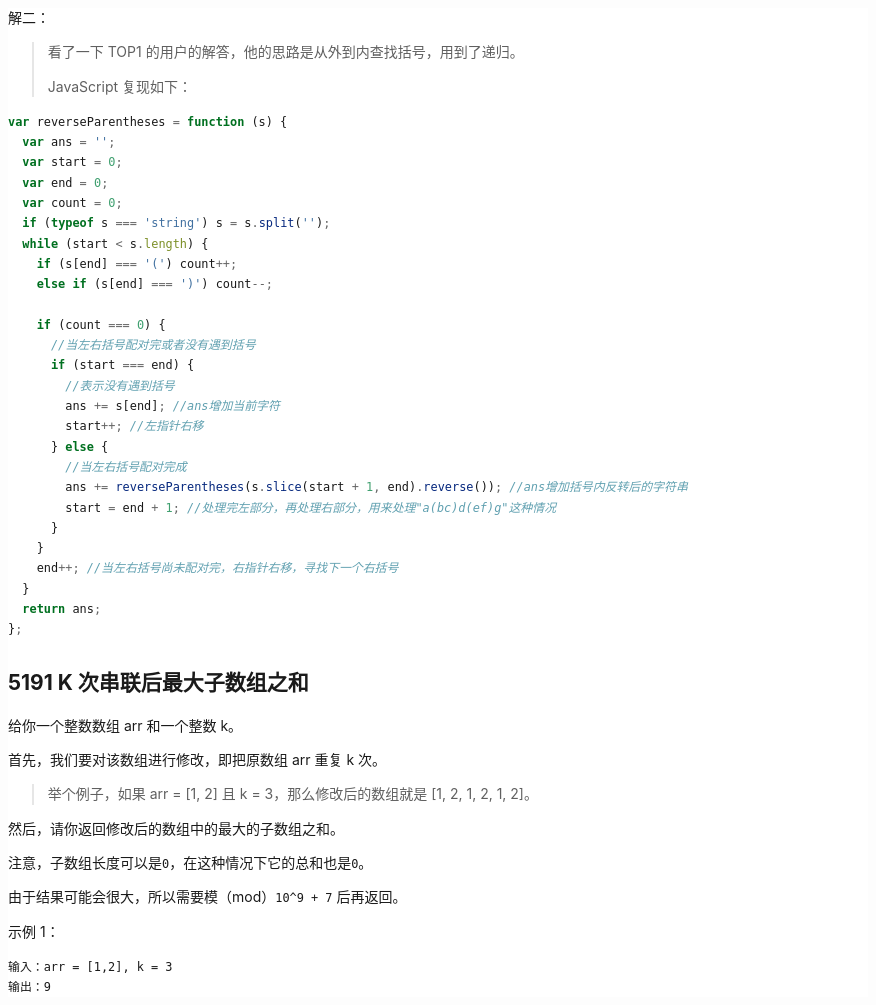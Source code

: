 解二：

> 看了一下 TOP1 的用户的解答，他的思路是从外到内查找括号，用到了递归。
>
> JavaScript 复现如下：

```js
var reverseParentheses = function (s) {
  var ans = '';
  var start = 0;
  var end = 0;
  var count = 0;
  if (typeof s === 'string') s = s.split('');
  while (start < s.length) {
    if (s[end] === '(') count++;
    else if (s[end] === ')') count--;

    if (count === 0) {
      //当左右括号配对完或者没有遇到括号
      if (start === end) {
        //表示没有遇到括号
        ans += s[end]; //ans增加当前字符
        start++; //左指针右移
      } else {
        //当左右括号配对完成
        ans += reverseParentheses(s.slice(start + 1, end).reverse()); //ans增加括号内反转后的字符串
        start = end + 1; //处理完左部分，再处理右部分，用来处理"a(bc)d(ef)g"这种情况
      }
    }
    end++; //当左右括号尚未配对完，右指针右移，寻找下一个右括号
  }
  return ans;
};
```

## 5191 K 次串联后最大子数组之和

给你一个整数数组 arr 和一个整数 k。

首先，我们要对该数组进行修改，即把原数组 arr 重复 k 次。

> 举个例子，如果 arr = [1, 2] 且 k = 3，那么修改后的数组就是 [1, 2, 1, 2, 1, 2]。

然后，请你返回修改后的数组中的最大的子数组之和。

注意，子数组长度可以是`0`，在这种情况下它的总和也是`0`。

由于结果可能会很大，所以需要模（mod）`10^9 + 7` 后再返回。

示例 1：

```
输入：arr = [1,2], k = 3
输出：9
```

